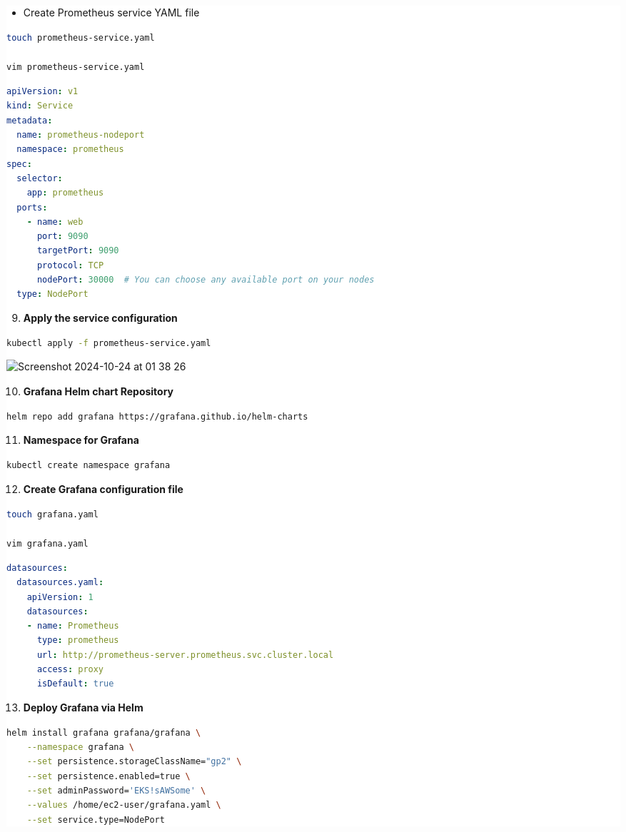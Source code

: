- Create Prometheus service YAML file
```bash
touch prometheus-service.yaml

vim prometheus-service.yaml
```
```yaml
apiVersion: v1
kind: Service
metadata:
  name: prometheus-nodeport
  namespace: prometheus
spec:
  selector:
    app: prometheus
  ports:
    - name: web
      port: 9090
      targetPort: 9090
      protocol: TCP
      nodePort: 30000  # You can choose any available port on your nodes
  type: NodePort
```
9. **Apply the service configuration**
```bash
kubectl apply -f prometheus-service.yaml
```
<img width="1191" alt="Screenshot 2024-10-24 at 01 38 26" src="https://github.com/user-attachments/assets/03858aeb-c459-43b7-badd-80c41c7d877f">

10. **Grafana Helm chart Repository**
```bash
helm repo add grafana https://grafana.github.io/helm-charts
```
11. **Namespace for Grafana**
```bash
kubectl create namespace grafana
```
12. **Create Grafana configuration file**
```bash 
touch grafana.yaml 

vim grafana.yaml
```
```yaml
datasources:
  datasources.yaml:
    apiVersion: 1
    datasources:
    - name: Prometheus
      type: prometheus
      url: http://prometheus-server.prometheus.svc.cluster.local
      access: proxy
      isDefault: true
```
13. **Deploy Grafana via Helm**
```bash
helm install grafana grafana/grafana \
    --namespace grafana \
    --set persistence.storageClassName="gp2" \
    --set persistence.enabled=true \
    --set adminPassword='EKS!sAWSome' \
    --values /home/ec2-user/grafana.yaml \
    --set service.type=NodePort
```

